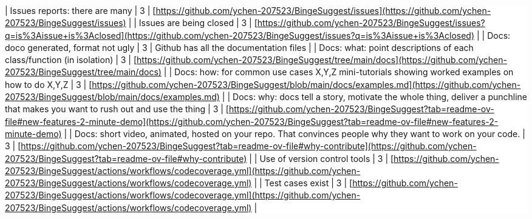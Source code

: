 | Issues reports: there are many                                                                                                                                                                                       | 3                     | [https://github.com/ychen-207523/BingeSuggest/issues](https://github.com/ychen-207523/BingeSuggest/issues)                                                                                                                                                                                                                                                                           |
| Issues are being closed                                                                                                                                                                                              | 3                     | [https://github.com/ychen-207523/BingeSuggest/issues?q=is%3Aissue+is%3Aclosed](https://github.com/ychen-207523/BingeSuggest/issues?q=is%3Aissue+is%3Aclosed)                                                                                                                                                                                                                         |
| Docs: doco generated, format not ugly                                                                                                                                                                                | 3                     | Github has all the documentation files                                                                                                                                                                                                                                                                                                                                               |
| Docs: what: point descriptions of each class/function (in isolation)                                                                                                                                                 | 3                     | [https://github.com/ychen-207523/BingeSuggest/tree/main/docs](https://github.com/ychen-207523/BingeSuggest/tree/main/docs)                                                                                                                                                                                                                                                           |
| Docs: how: for common use cases X,Y,Z mini-tutorials showing worked examples on how to do X,Y,Z                                                                                                                      | 3                     | [https://github.com/ychen-207523/BingeSuggest/blob/main/docs/examples.md](https://github.com/ychen-207523/BingeSuggest/blob/main/docs/examples.md)                                                                                                                                                                                                                                   |
| Docs: why: docs tell a story, motivate the whole thing, deliver a punchline that makes you want to rush out and use the thing                                                                                        | 3                     | [https://github.com/ychen-207523/BingeSuggest?tab=readme-ov-file#new-features-2-minute-demo](https://github.com/ychen-207523/BingeSuggest?tab=readme-ov-file#new-features-2-minute-demo)                                                                                                                                                                                             |
| Docs: short video, animated, hosted on your repo. That convinces people why they want to work on your code.                                                                                                          | 3                     | [https://github.com/ychen-207523/BingeSuggest?tab=readme-ov-file#why-contribute](https://github.com/ychen-207523/BingeSuggest?tab=readme-ov-file#why-contribute)                                                                                                                                                                                                                     |
| Use of version control tools                                                                                                                                                                                         | 3                     | [https://github.com/ychen-207523/BingeSuggest/actions/workflows/codecoverage.yml](https://github.com/ychen-207523/BingeSuggest/actions/workflows/codecoverage.yml)                                                                                                                                                                                                                   |
| Test cases exist                                                                                                                                                                                                     | 3                     | [https://github.com/ychen-207523/BingeSuggest/actions/workflows/codecoverage.yml](https://github.com/ychen-207523/BingeSuggest/actions/workflows/codecoverage.yml)                                                                                                                                                                                                                   |